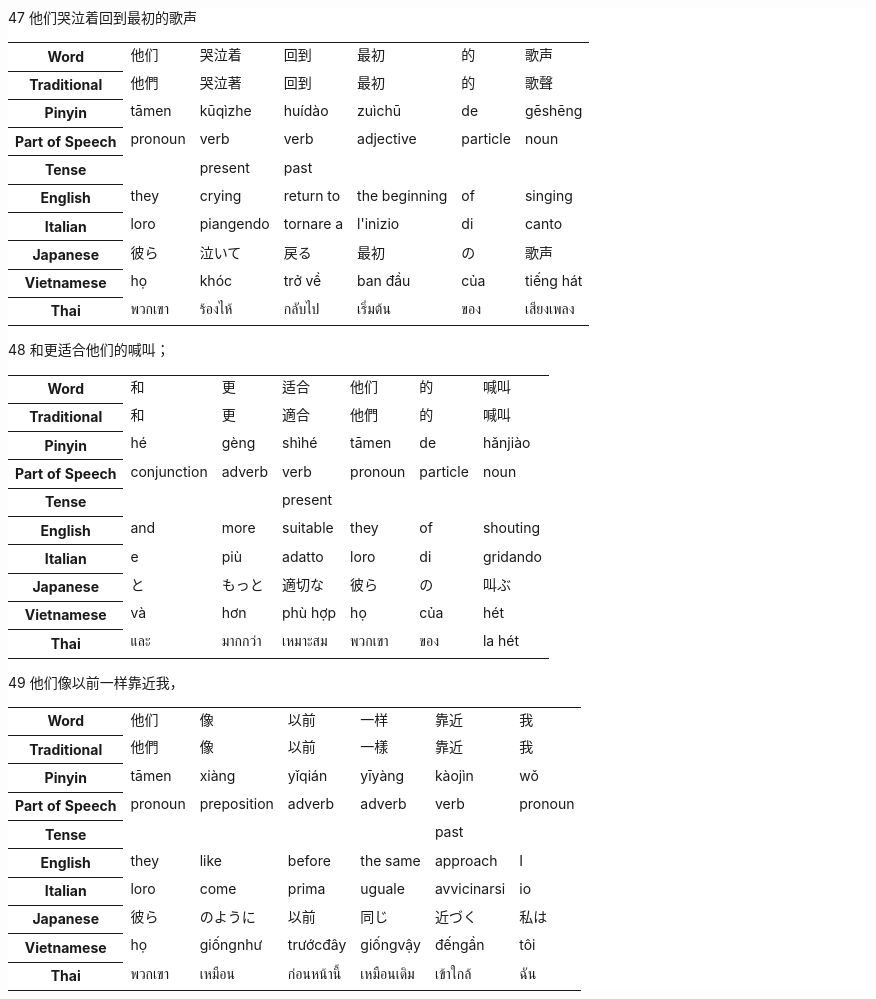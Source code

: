 47 他们哭泣着回到最初的歌声

<table>
<tr><th>Word</th><td>他们</td><td>哭泣着</td><td>回到</td><td>最初</td><td>的</td><td>歌声</td></tr>
<tr><th>Traditional</th><td>他們</td><td>哭泣著</td><td>回到</td><td>最初</td><td>的</td><td>歌聲</td></tr>
<tr><th>Pinyin</th><td>tāmen</td><td>kūqìzhe</td><td>huídào</td><td>zuìchū</td><td>de</td><td>gēshēng</td></tr>
<tr><th>Part of Speech</th><td>pronoun</td><td>verb</td><td>verb</td><td>adjective</td><td>particle</td><td>noun</td></tr>
<tr><th>Tense</th><td></td><td>present</td><td>past</td><td></td><td></td><td></td></tr>
<tr><th>English</th><td>they</td><td>crying</td><td>return to</td><td>the beginning</td><td>of</td><td>singing</td></tr>
<tr><th>Italian</th><td>loro</td><td>piangendo</td><td>tornare a</td><td>l'inizio</td><td>di</td><td>canto</td></tr>
<tr><th>Japanese</th><td>彼ら</td><td>泣いて</td><td>戻る</td><td>最初</td><td>の</td><td>歌声</td></tr>
<tr><th>Vietnamese</th><td>họ</td><td>khóc</td><td>trở về</td><td>ban đầu</td><td>của</td><td>tiếng hát</td></tr>
<tr><th>Thai</th><td>พวกเขา</td><td>ร้องไห้</td><td>กลับไป</td><td>เริ่มต้น</td><td>ของ</td><td>เสียงเพลง</td></tr>
</table>

48 和更适合他们的喊叫；

<table>
<tr><th>Word</th><td>和</td><td>更</td><td>适合</td><td>他们</td><td>的</td><td>喊叫</td></tr>
<tr><th>Traditional</th><td>和</td><td>更</td><td>適合</td><td>他們</td><td>的</td><td>喊叫</td></tr>
<tr><th>Pinyin</th><td>hé</td><td>gèng</td><td>shìhé</td><td>tāmen</td><td>de</td><td>hǎnjiào</td></tr>
<tr><th>Part of Speech</th><td>conjunction</td><td>adverb</td><td>verb</td><td>pronoun</td><td>particle</td><td>noun</td></tr>
<tr><th>Tense</th><td></td><td></td><td>present</td><td></td><td></td><td></td></tr>
<tr><th>English</th><td>and</td><td>more</td><td>suitable</td><td>they</td><td>of</td><td>shouting</td></tr>
<tr><th>Italian</th><td>e</td><td>più</td><td>adatto</td><td>loro</td><td>di</td><td>gridando</td></tr>
<tr><th>Japanese</th><td>と</td><td>もっと</td><td>適切な</td><td>彼ら</td><td>の</td><td>叫ぶ</td></tr>
<tr><th>Vietnamese</th><td>và</td><td>hơn</td><td>phù hợp</td><td>họ</td><td>của</td><td>hét</td></tr>
<tr><th>Thai</th><td>และ</td><td>มากกว่า</td><td>เหมาะสม</td><td>พวกเขา</td><td>ของ</td><td>la hét</td></tr>
</table>

49 他们像以前一样靠近我，

<table>
<tr><th>Word</th><td>他们</td><td>像</td><td>以前</td><td>一样</td><td>靠近</td><td>我</td></tr>
<tr><th>Traditional</th><td>他們</td><td>像</td><td>以前</td><td>一樣</td><td>靠近</td><td>我</td></tr>
<tr><th>Pinyin</th><td>tāmen</td><td>xiàng</td><td>yǐqián</td><td>yīyàng</td><td>kàojìn</td><td>wǒ</td></tr>
<tr><th>Part of Speech</th><td>pronoun</td><td>preposition</td><td>adverb</td><td>adverb</td><td>verb</td><td>pronoun</td></tr>
<tr><th>Tense</th><td></td><td></td><td></td><td></td><td>past</td><td></td></tr>
<tr><th>English</th><td>they</td><td>like</td><td>before</td><td>the same</td><td>approach</td><td>I</td></tr>
<tr><th>Italian</th><td>loro</td><td>come</td><td>prima</td><td>uguale</td><td>avvicinarsi</td><td>io</td></tr>
<tr><th>Japanese</th><td>彼ら</td><td>のように</td><td>以前</td><td>同じ</td><td>近づく</td><td>私は</td></tr>
<tr><th>Vietnamese</th><td>họ</td><td>giốngnhư</td><td>trướcđây</td><td>giốngvậy</td><td>đếngần</td><td>tôi</td></tr>
<tr><th>Thai</th><td>พวกเขา</td><td>เหมือน</td><td>ก่อนหน้านี้</td><td>เหมือนเดิม</td><td>เข้าใกล้</td><td>ฉัน</td></tr>
</table>
